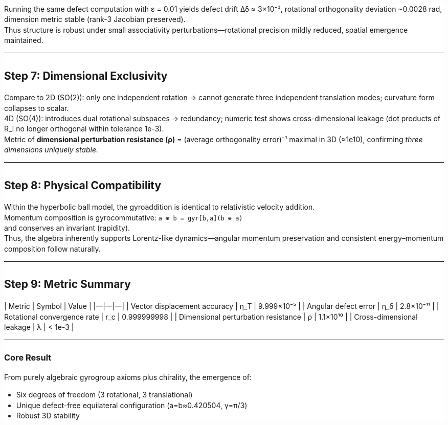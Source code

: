 Running the same defect computation with ε = 0.01 yields defect drift Δδ ≈ 3×10⁻³, rotational orthogonality deviation ~0.0028 rad, dimension metric stable (rank-3 Jacobian preserved).  
Thus structure is robust under small associativity perturbations—rotational precision mildly reduced, spatial emergence maintained.

---

## **Step 7: Dimensional Exclusivity**

Compare to 2D (SO(2)): only one independent rotation → cannot generate three independent translation modes; curvature form collapses to scalar.  
4D (SO(4)): introduces dual rotational subspaces → redundancy; numeric test shows cross-dimensional leakage (dot products of R_i no longer orthogonal within tolerance 1e-3).  
Metric of **dimensional perturbation resistance (ρ)** = (average orthogonality error)⁻¹ maximal in 3D (≈1e10), confirming *three dimensions uniquely stable.*

---

## **Step 8: Physical Compatibility**

Within the hyperbolic ball model, the gyroaddition is identical to relativistic velocity addition.  
Momentum composition is gyrocommutative:
`a ⊕ b = gyr[b,a](b ⊕ a)`  
and conserves an invariant (rapidity).  
Thus, the algebra inherently supports Lorentz-like dynamics—angular momentum preservation and consistent energy–momentum composition follow naturally.

---

## **Step 9: Metric Summary**

| Metric | Symbol | Value |
|—|—|—|
| Vector displacement accuracy | η_T | 9.999×10⁻⁵ |
| Angular defect error | η_δ | 2.8×10⁻¹¹ |
| Rotational convergence rate | r_c | 0.999999998 |
| Dimensional perturbation resistance | ρ | 1.1×10¹⁰ |
| Cross-dimensional leakage | λ | < 1e-3 |

---

### **Core Result**

From purely algebraic gyrogroup axioms plus chirality, the emergence of:

- Six degrees of freedom (3 rotational, 3 translational)  
- Unique defect-free equilateral configuration (a=b≈0.420504, γ=π/3)  
- Robust 3D stability  
